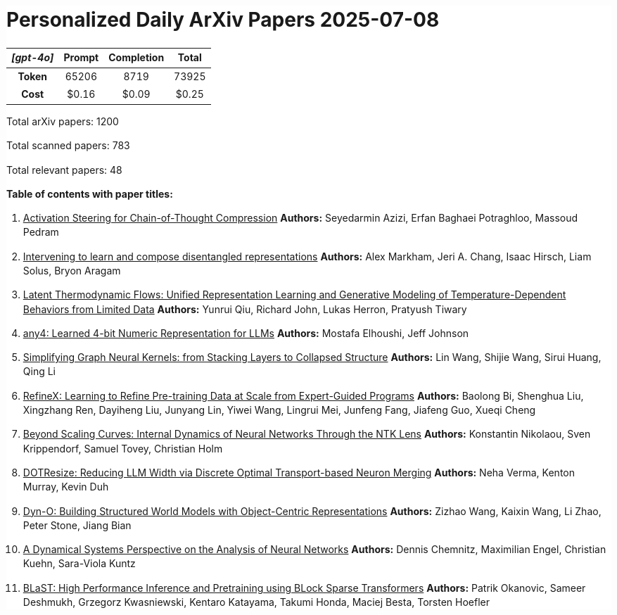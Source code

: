 # Personalized Daily ArXiv Papers 2025-07-08

| *[gpt-4o]*   | Prompt   | Completion   | Total   |
|:------------:|:--------:|:------------:|:-------:|
| **Token**    | 65206    | 8719         | 73925   |
| **Cost**     | $0.16    | $0.09        | $0.25   |

Total arXiv papers: 1200

Total scanned papers: 783

Total relevant papers: 48

**Table of contents with paper titles:**

1. [Activation Steering for Chain-of-Thought Compression](#user-content-link1)
**Authors:** Seyedarmin Azizi, Erfan Baghaei Potraghloo, Massoud Pedram

2. [Intervening to learn and compose disentangled representations](#user-content-link2)
**Authors:** Alex Markham, Jeri A. Chang, Isaac Hirsch, Liam Solus, Bryon Aragam

3. [Latent Thermodynamic Flows: Unified Representation Learning and Generative Modeling of Temperature-Dependent Behaviors from Limited Data](#user-content-link3)
**Authors:** Yunrui Qiu, Richard John, Lukas Herron, Pratyush Tiwary

4. [any4: Learned 4-bit Numeric Representation for LLMs](#user-content-link4)
**Authors:** Mostafa Elhoushi, Jeff Johnson

5. [Simplifying Graph Neural Kernels: from Stacking Layers to Collapsed Structure](#user-content-link5)
**Authors:** Lin Wang, Shijie Wang, Sirui Huang, Qing Li

6. [RefineX: Learning to Refine Pre-training Data at Scale from Expert-Guided Programs](#user-content-link6)
**Authors:** Baolong Bi, Shenghua Liu, Xingzhang Ren, Dayiheng Liu, Junyang Lin, Yiwei Wang, Lingrui Mei, Junfeng Fang, Jiafeng Guo, Xueqi Cheng

7. [Beyond Scaling Curves: Internal Dynamics of Neural Networks Through the NTK Lens](#user-content-link7)
**Authors:** Konstantin Nikolaou, Sven Krippendorf, Samuel Tovey, Christian Holm

8. [DOTResize: Reducing LLM Width via Discrete Optimal Transport-based Neuron Merging](#user-content-link8)
**Authors:** Neha Verma, Kenton Murray, Kevin Duh

9. [Dyn-O: Building Structured World Models with Object-Centric Representations](#user-content-link9)
**Authors:** Zizhao Wang, Kaixin Wang, Li Zhao, Peter Stone, Jiang Bian

10. [A Dynamical Systems Perspective on the Analysis of Neural Networks](#user-content-link10)
**Authors:** Dennis Chemnitz, Maximilian Engel, Christian Kuehn, Sara-Viola Kuntz

11. [BLaST: High Performance Inference and Pretraining using BLock Sparse Transformers](#user-content-link11)
**Authors:** Patrik Okanovic, Sameer Deshmukh, Grzegorz Kwasniewski, Kentaro Katayama, Takumi Honda, Maciej Besta, Torsten Hoefler
